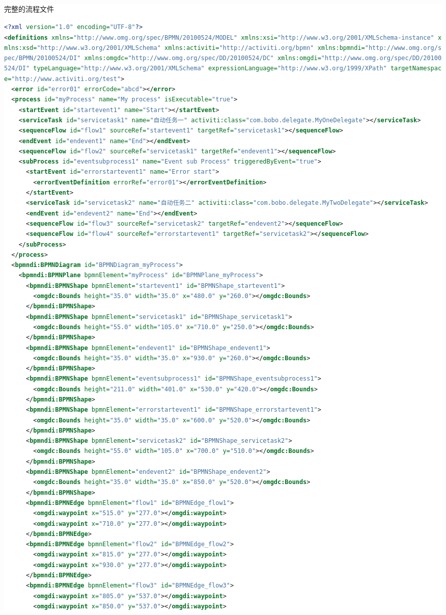完整的流程文件

```xml
<?xml version="1.0" encoding="UTF-8"?>
<definitions xmlns="http://www.omg.org/spec/BPMN/20100524/MODEL" xmlns:xsi="http://www.w3.org/2001/XMLSchema-instance" xmlns:xsd="http://www.w3.org/2001/XMLSchema" xmlns:activiti="http://activiti.org/bpmn" xmlns:bpmndi="http://www.omg.org/spec/BPMN/20100524/DI" xmlns:omgdc="http://www.omg.org/spec/DD/20100524/DC" xmlns:omgdi="http://www.omg.org/spec/DD/20100524/DI" typeLanguage="http://www.w3.org/2001/XMLSchema" expressionLanguage="http://www.w3.org/1999/XPath" targetNamespace="http://www.activiti.org/test">
  <error id="error01" errorCode="abcd"></error>
  <process id="myProcess" name="My process" isExecutable="true">
    <startEvent id="startevent1" name="Start"></startEvent>
    <serviceTask id="servicetask1" name="自动任务一" activiti:class="com.bobo.delegate.MyOneDelegate"></serviceTask>
    <sequenceFlow id="flow1" sourceRef="startevent1" targetRef="servicetask1"></sequenceFlow>
    <endEvent id="endevent1" name="End"></endEvent>
    <sequenceFlow id="flow2" sourceRef="servicetask1" targetRef="endevent1"></sequenceFlow>
    <subProcess id="eventsubprocess1" name="Event sub Process" triggeredByEvent="true">
      <startEvent id="errorstartevent1" name="Error start">
        <errorEventDefinition errorRef="error01"></errorEventDefinition>
      </startEvent>
      <serviceTask id="servicetask2" name="自动任务二" activiti:class="com.bobo.delegate.MyTwoDelegate"></serviceTask>
      <endEvent id="endevent2" name="End"></endEvent>
      <sequenceFlow id="flow3" sourceRef="servicetask2" targetRef="endevent2"></sequenceFlow>
      <sequenceFlow id="flow4" sourceRef="errorstartevent1" targetRef="servicetask2"></sequenceFlow>
    </subProcess>
  </process>
  <bpmndi:BPMNDiagram id="BPMNDiagram_myProcess">
    <bpmndi:BPMNPlane bpmnElement="myProcess" id="BPMNPlane_myProcess">
      <bpmndi:BPMNShape bpmnElement="startevent1" id="BPMNShape_startevent1">
        <omgdc:Bounds height="35.0" width="35.0" x="480.0" y="260.0"></omgdc:Bounds>
      </bpmndi:BPMNShape>
      <bpmndi:BPMNShape bpmnElement="servicetask1" id="BPMNShape_servicetask1">
        <omgdc:Bounds height="55.0" width="105.0" x="710.0" y="250.0"></omgdc:Bounds>
      </bpmndi:BPMNShape>
      <bpmndi:BPMNShape bpmnElement="endevent1" id="BPMNShape_endevent1">
        <omgdc:Bounds height="35.0" width="35.0" x="930.0" y="260.0"></omgdc:Bounds>
      </bpmndi:BPMNShape>
      <bpmndi:BPMNShape bpmnElement="eventsubprocess1" id="BPMNShape_eventsubprocess1">
        <omgdc:Bounds height="211.0" width="401.0" x="530.0" y="420.0"></omgdc:Bounds>
      </bpmndi:BPMNShape>
      <bpmndi:BPMNShape bpmnElement="errorstartevent1" id="BPMNShape_errorstartevent1">
        <omgdc:Bounds height="35.0" width="35.0" x="600.0" y="520.0"></omgdc:Bounds>
      </bpmndi:BPMNShape>
      <bpmndi:BPMNShape bpmnElement="servicetask2" id="BPMNShape_servicetask2">
        <omgdc:Bounds height="55.0" width="105.0" x="700.0" y="510.0"></omgdc:Bounds>
      </bpmndi:BPMNShape>
      <bpmndi:BPMNShape bpmnElement="endevent2" id="BPMNShape_endevent2">
        <omgdc:Bounds height="35.0" width="35.0" x="850.0" y="520.0"></omgdc:Bounds>
      </bpmndi:BPMNShape>
      <bpmndi:BPMNEdge bpmnElement="flow1" id="BPMNEdge_flow1">
        <omgdi:waypoint x="515.0" y="277.0"></omgdi:waypoint>
        <omgdi:waypoint x="710.0" y="277.0"></omgdi:waypoint>
      </bpmndi:BPMNEdge>
      <bpmndi:BPMNEdge bpmnElement="flow2" id="BPMNEdge_flow2">
        <omgdi:waypoint x="815.0" y="277.0"></omgdi:waypoint>
        <omgdi:waypoint x="930.0" y="277.0"></omgdi:waypoint>
      </bpmndi:BPMNEdge>
      <bpmndi:BPMNEdge bpmnElement="flow3" id="BPMNEdge_flow3">
        <omgdi:waypoint x="805.0" y="537.0"></omgdi:waypoint>
        <omgdi:waypoint x="850.0" y="537.0"></omgdi:waypoint>
```